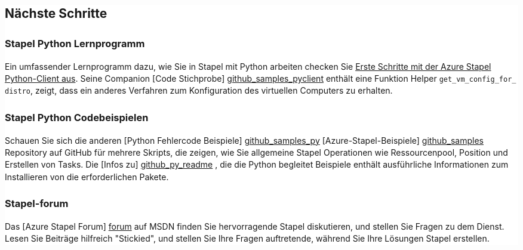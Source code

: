 ## <a name="next-steps"></a>Nächste Schritte

### <a name="batch-python-tutorial"></a>Stapel Python Lernprogramm

Ein umfassender Lernprogramm dazu, wie Sie in Stapel mit Python arbeiten checken Sie [Erste Schritte mit der Azure Stapel Python-Client aus](batch-python-tutorial.md). Seine Companion [Code Stichprobe] [ github_samples_pyclient] enthält eine Funktion Helper `get_vm_config_for_distro`, zeigt, dass ein anderes Verfahren zum Konfiguration des virtuellen Computers zu erhalten.

### <a name="batch-python-code-samples"></a>Stapel Python Codebeispielen

Schauen Sie sich die anderen [Python Fehlercode Beispiele] [ github_samples_py] [Azure-Stapel-Beispiele] [ github_samples] Repository auf GitHub für mehrere Skripts, die zeigen, wie Sie allgemeine Stapel Operationen wie Ressourcenpool, Position und Erstellen von Tasks. Die [Infos zu] [ github_py_readme] , die die Python begleitet Beispiele enthält ausführliche Informationen zum Installieren von die erforderlichen Pakete.

### <a name="batch-forum"></a>Stapel-forum

Das [Azure Stapel Forum] [ forum] auf MSDN finden Sie hervorragende Stapel diskutieren, und stellen Sie Fragen zu dem Dienst. Lesen Sie Beiträge hilfreich "Stickied", und stellen Sie Ihre Fragen auftretende, während Sie Ihre Lösungen Stapel erstellen.

[api_net]: http://msdn.microsoft.com/library/azure/mt348682.aspx
[api_net_mgmt]: https://msdn.microsoft.com/library/azure/mt463120.aspx
[api_rest]: http://msdn.microsoft.com/library/azure/dn820158.aspx
[cloud_services_pricing]: https://azure.microsoft.com/pricing/details/cloud-services/
[forum]: https://social.msdn.microsoft.com/forums/azure/en-US/home?forum=azurebatch
[github_py_readme]: https://github.com/Azure/azure-batch-samples/blob/master/Python/Batch/README.md
[github_samples]: https://github.com/Azure/azure-batch-samples
[github_samples_py]: https://github.com/Azure/azure-batch-samples/tree/master/Python/Batch
[github_samples_pyclient]: https://github.com/Azure/azure-batch-samples/blob/master/Python/Batch/article_samples/python_tutorial_client.py
[portal]: https://portal.azure.com
[net_cloudpool]: https://msdn.microsoft.com/library/azure/microsoft.azure.batch.cloudpool.aspx
[net_computenodeuser]: https://msdn.microsoft.com/library/azure/microsoft.azure.batch.computenodeuser.aspx
[net_imagereference]: https://msdn.microsoft.com/library/azure/microsoft.azure.batch.imagereference.aspx
[net_list_skus]: https://msdn.microsoft.com/library/azure/microsoft.azure.batch.pooloperations.listnodeagentskus.aspx
[net_pool_ops]: https://msdn.microsoft.com/library/azure/microsoft.azure.batch.pooloperations.aspx
[net_ssh_key]: https://msdn.microsoft.com/library/azure/microsoft.azure.batch.computenodeuser.sshpublickey.aspx
[nuget_batch_net]: https://www.nuget.org/packages/Azure.Batch/
[rest_add_pool]: https://msdn.microsoft.com/library/azure/dn820174.aspx
[py_account_ops]: http://azure-sdk-for-python.readthedocs.org/en/dev/ref/azure.batch.operations.html#azure.batch.operations.AccountOperations
[py_azure_sdk]: https://pypi.python.org/pypi/azure
[py_batch_docs]: http://azure-sdk-for-python.readthedocs.org/en/dev/ref/azure.batch.html
[py_batch_package]: https://pypi.python.org/pypi/azure-batch
[py_computenodeuser]: http://azure-sdk-for-python.readthedocs.org/en/dev/ref/azure.batch.models.html#azure.batch.models.ComputeNodeUser
[py_imagereference]: http://azure-sdk-for-python.readthedocs.org/en/dev/ref/azure.batch.models.html#azure.batch.models.ImageReference
[py_list_skus]: http://azure-sdk-for-python.readthedocs.org/en/dev/ref/azure.batch.operations.html#azure.batch.operations.AccountOperations.list_node_agent_skus
[vm_marketplace]: https://azure.microsoft.com/marketplace/virtual-machines/
[vm_pricing]: https://azure.microsoft.com/pricing/details/virtual-machines/
